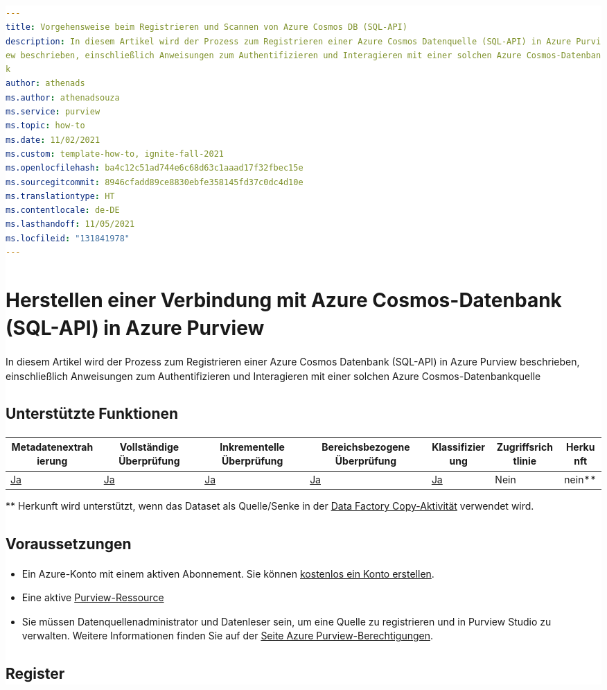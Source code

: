 ```yaml
---
title: Vorgehensweise beim Registrieren und Scannen von Azure Cosmos DB (SQL-API)
description: In diesem Artikel wird der Prozess zum Registrieren einer Azure Cosmos Datenquelle (SQL-API) in Azure Purview beschrieben, einschließlich Anweisungen zum Authentifizieren und Interagieren mit einer solchen Azure Cosmos-Datenbank
author: athenads
ms.author: athenadsouza
ms.service: purview
ms.topic: how-to
ms.date: 11/02/2021
ms.custom: template-how-to, ignite-fall-2021
ms.openlocfilehash: ba4c12c51ad744e6c68d63c1aaad17f32fbec15e
ms.sourcegitcommit: 8946cfadd89ce8830ebfe358145fd37c0dc4d10e
ms.translationtype: HT
ms.contentlocale: de-DE
ms.lasthandoff: 11/05/2021
ms.locfileid: "131841978"
---
```

# <a name="connect-to-azure-cosmos-database-sql-api-in-azure-purview"></a>Herstellen einer Verbindung mit Azure Cosmos-Datenbank (SQL-API) in Azure Purview

In diesem Artikel wird der Prozess zum Registrieren einer Azure Cosmos Datenbank (SQL-API) in Azure Purview beschrieben, einschließlich Anweisungen zum Authentifizieren und Interagieren mit einer solchen Azure Cosmos-Datenbankquelle

## <a name="supported-capabilities"></a>Unterstützte Funktionen

|**Metadatenextrahierung**|  **Vollständige Überprüfung**  |**Inkrementelle Überprüfung**|**Bereichsbezogene Überprüfung**|**Klassifizierung**|**Zugriffsrichtlinie**|**Herkunft**|
|---|---|---|---|---|---|---|
| [Ja](#register) | [Ja](#scan)|[Ja](#scan) | [Ja](#scan)|[Ja](#scan)|Nein|nein** |

\** Herkunft wird unterstützt, wenn das Dataset als Quelle/Senke in der [Data Factory Copy-Aktivität](how-to-link-azure-data-factory.md) verwendet wird. 

## <a name="prerequisites"></a>Voraussetzungen

* Ein Azure-Konto mit einem aktiven Abonnement. Sie können [kostenlos ein Konto erstellen](https://azure.microsoft.com/free/?WT.mc_id=A261C142F).

* Eine aktive [Purview-Ressource](create-catalog-portal.md)

* Sie müssen Datenquellenadministrator und Datenleser sein, um eine Quelle zu registrieren und in Purview Studio zu verwalten. Weitere Informationen finden Sie auf der [Seite Azure Purview-Berechtigungen](catalog-permissions.md).

## <a name="register"></a>Register

